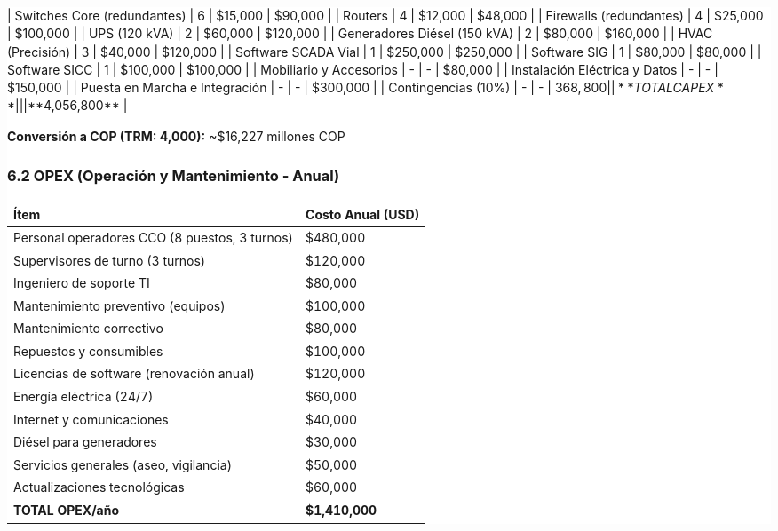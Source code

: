 | Switches Core (redundantes) | 6 | $15,000 | $90,000 |
| Routers | 4 | $12,000 | $48,000 |
| Firewalls (redundantes) | 4 | $25,000 | $100,000 |
| UPS (120 kVA) | 2 | $60,000 | $120,000 |
| Generadores Diésel (150 kVA) | 2 | $80,000 | $160,000 |
| HVAC (Precisión) | 3 | $40,000 | $120,000 |
| Software SCADA Vial | 1 | $250,000 | $250,000 |
| Software SIG | 1 | $80,000 | $80,000 |
| Software SICC | 1 | $100,000 | $100,000 |
| Mobiliario y Accesorios | - | - | $80,000 |
| Instalación Eléctrica y Datos | - | - | $150,000 |
| Puesta en Marcha e Integración | - | - | $300,000 |
| Contingencias (10%) | - | - | $368,800 |
| **TOTAL CAPEX** | | | **$4,056,800** |

**Conversión a COP (TRM: 4,000):** ~$16,227 millones COP

### 6.2 OPEX (Operación y Mantenimiento - Anual)

| Ítem | Costo Anual (USD) |
|:-----|:------------------|
| Personal operadores CCO (8 puestos, 3 turnos) | $480,000 |
| Supervisores de turno (3 turnos) | $120,000 |
| Ingeniero de soporte TI | $80,000 |
| Mantenimiento preventivo (equipos) | $100,000 |
| Mantenimiento correctivo | $80,000 |
| Repuestos y consumibles | $100,000 |
| Licencias de software (renovación anual) | $120,000 |
| Energía eléctrica (24/7) | $60,000 |
| Internet y comunicaciones | $40,000 |
| Diésel para generadores | $30,000 |
| Servicios generales (aseo, vigilancia) | $50,000 |
| Actualizaciones tecnológicas | $60,000 |
| **TOTAL OPEX/año** | **$1,410,000** |
